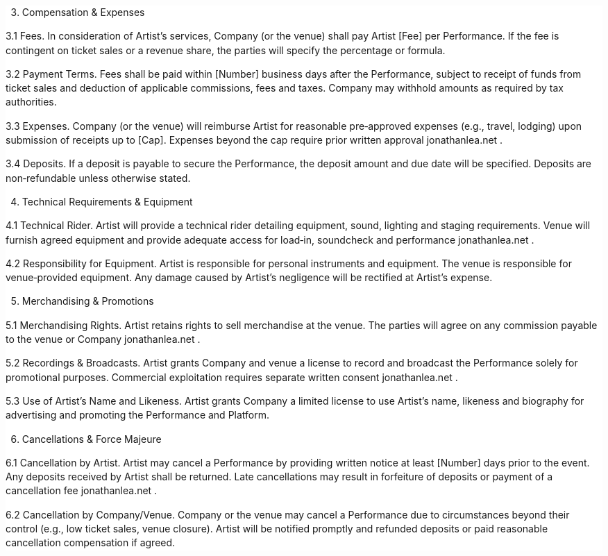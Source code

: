 3. Compensation & Expenses

3.1 Fees. In consideration of Artist’s services, Company (or the venue) shall pay Artist [Fee] per Performance. If the fee is contingent on ticket sales or a revenue share, the parties will specify the percentage or formula.

3.2 Payment Terms. Fees shall be paid within [Number] business days after the Performance, subject to receipt of funds from ticket sales and deduction of applicable commissions, fees and taxes. Company may withhold amounts as required by tax authorities.

3.3 Expenses. Company (or the venue) will reimburse Artist for reasonable pre‑approved expenses (e.g., travel, lodging) upon submission of receipts up to [Cap]. Expenses beyond the cap require prior written approval
jonathanlea.net
.

3.4 Deposits. If a deposit is payable to secure the Performance, the deposit amount and due date will be specified. Deposits are non‑refundable unless otherwise stated.

4. Technical Requirements & Equipment

4.1 Technical Rider. Artist will provide a technical rider detailing equipment, sound, lighting and staging requirements. Venue will furnish agreed equipment and provide adequate access for load‑in, soundcheck and performance
jonathanlea.net
.

4.2 Responsibility for Equipment. Artist is responsible for personal instruments and equipment. The venue is responsible for venue‑provided equipment. Any damage caused by Artist’s negligence will be rectified at Artist’s expense.

5. Merchandising & Promotions

5.1 Merchandising Rights. Artist retains rights to sell merchandise at the venue. The parties will agree on any commission payable to the venue or Company
jonathanlea.net
.

5.2 Recordings & Broadcasts. Artist grants Company and venue a license to record and broadcast the Performance solely for promotional purposes. Commercial exploitation requires separate written consent
jonathanlea.net
.

5.3 Use of Artist’s Name and Likeness. Artist grants Company a limited license to use Artist’s name, likeness and biography for advertising and promoting the Performance and Platform.

6. Cancellations & Force Majeure

6.1 Cancellation by Artist. Artist may cancel a Performance by providing written notice at least [Number] days prior to the event. Any deposits received by Artist shall be returned. Late cancellations may result in forfeiture of deposits or payment of a cancellation fee
jonathanlea.net
.

6.2 Cancellation by Company/Venue. Company or the venue may cancel a Performance due to circumstances beyond their control (e.g., low ticket sales, venue closure). Artist will be notified promptly and refunded deposits or paid reasonable cancellation compensation if agreed.

